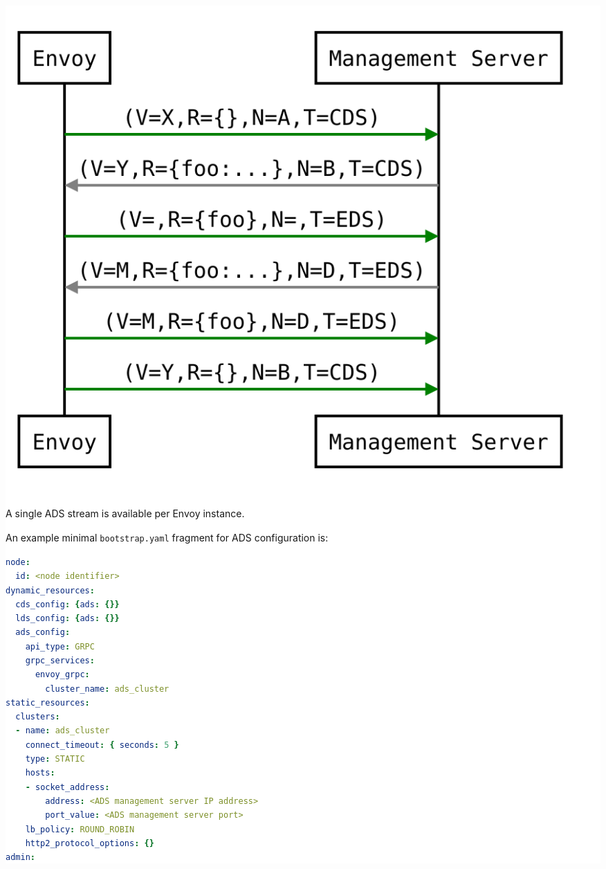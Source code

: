 ![EDS/CDS multiplexed on an ADS stream](diagrams/ads.svg)

A single ADS stream is available per Envoy instance.

An example minimal `bootstrap.yaml` fragment for ADS configuration is:

```yaml
node:
  id: <node identifier>
dynamic_resources:
  cds_config: {ads: {}}
  lds_config: {ads: {}}
  ads_config:
    api_type: GRPC
    grpc_services:
      envoy_grpc:
        cluster_name: ads_cluster
static_resources:
  clusters:
  - name: ads_cluster
    connect_timeout: { seconds: 5 }
    type: STATIC
    hosts:
    - socket_address:
        address: <ADS management server IP address>
        port_value: <ADS management server port>
    lb_policy: ROUND_ROBIN
    http2_protocol_options: {}
admin:
```